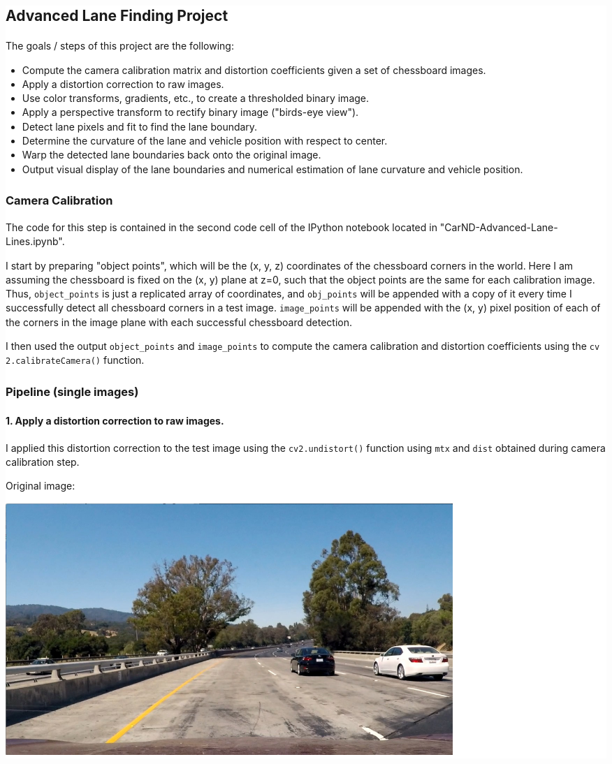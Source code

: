 ## Advanced Lane Finding Project

The goals / steps of this project are the following:

* Compute the camera calibration matrix and distortion coefficients given a set of chessboard images.
* Apply a distortion correction to raw images.
* Use color transforms, gradients, etc., to create a thresholded binary image.
* Apply a perspective transform to rectify binary image ("birds-eye view").
* Detect lane pixels and fit to find the lane boundary.
* Determine the curvature of the lane and vehicle position with respect to center.
* Warp the detected lane boundaries back onto the original image.
* Output visual display of the lane boundaries and numerical estimation of lane curvature and vehicle position.

### Camera Calibration

The code for this step is contained in the second code cell of the IPython notebook located in "CarND-Advanced-Lane-Lines.ipynb".  

I start by preparing "object points", which will be the (x, y, z) coordinates of the chessboard corners in the world. Here I am assuming the chessboard is fixed on the (x, y) plane at z=0, such that the object points are the same for each calibration image.  Thus, `object_points` is just a replicated array of coordinates, and `obj_points` will be appended with a copy of it every time I successfully detect all chessboard corners in a test image.  `image_points` will be appended with the (x, y) pixel position of each of the corners in the image plane with each successful chessboard detection.  

I then used the output `object_points` and `image_points` to compute the camera calibration and distortion coefficients using the `cv2.calibrateCamera()` function.

### Pipeline (single images)

#### 1. Apply a distortion correction to raw images.

I applied this distortion correction to the test image using the `cv2.undistort()` function using `mtx` and `dist` obtained during camera calibration step.

Original image:

<img src="./output_images/test1.jpg/base_image.jpg" alt="Base image" width="640"/>
